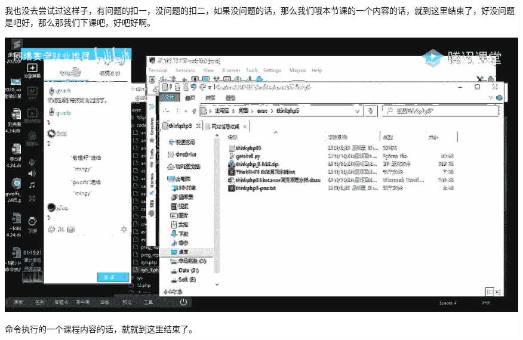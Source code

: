 我也没去尝试过这样子，有问题的扣一，没问题的扣二，如果没问题的话，那么我们哦本节课的一个内容的话，就到这里结束了，好没问题是吧好，那么那我们下课吧，好吧好啊。



![](img/6f092c4b8b9eb4deeacd4543e7745284_111.png)

命令执行的一个课程内容的话，就就到这里结束了。